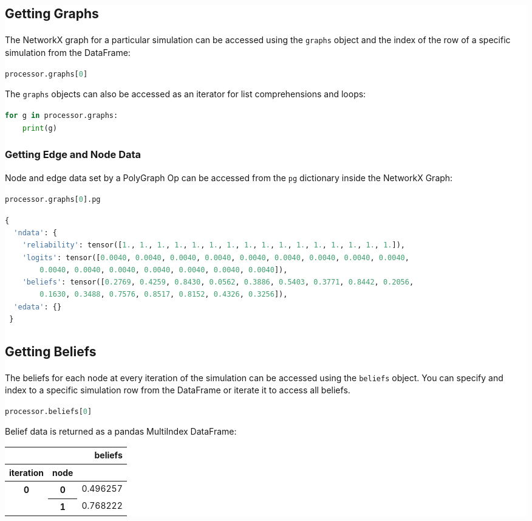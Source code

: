 
## Getting Graphs
The NetworkX graph for a particular simulation can be accessed using the `graphs` object and the index of the row of a specific simulation from the DataFrame:
```python
processor.graphs[0]
```

The `graphs` objects can also be accessed as an iterator for list comprehensions and loops:

```python
for g in processor.graphs:
    print(g)
```

### Getting Edge and Node Data
Node and edge data set by a PolyGraph Op can be accessed from the `pg` dictionary inside the NetworkX Graph:

```python
processor.graphs[0].pg
```
```python
{
  'ndata': {
    'reliability': tensor([1., 1., 1., 1., 1., 1., 1., 1., 1., 1., 1., 1., 1., 1., 1., 1.]),
    'logits': tensor([0.0040, 0.0040, 0.0040, 0.0040, 0.0040, 0.0040, 0.0040, 0.0040, 0.0040,
        0.0040, 0.0040, 0.0040, 0.0040, 0.0040, 0.0040, 0.0040]),
    'beliefs': tensor([0.2769, 0.4259, 0.8430, 0.0562, 0.3886, 0.5403, 0.3771, 0.8442, 0.2056,
        0.1630, 0.3488, 0.7576, 0.8517, 0.8152, 0.4326, 0.3256]),
  'edata': {}
 }
```

## Getting Beliefs
The beliefs for each node at every iteration of the simulation can be accessed using the `beliefs` object. You can specify and index to a specific simulation row from the DataFrame or iterate it to access all beliefs.
```python
processor.beliefs[0]
```
Belief data is returned as a pandas MultiIndex DataFrame:
<table>
  <thead>
    <tr style="text-align:right">
      <th></th>
      <th></th>
      <th>beliefs</th>
    </tr>
    <tr>
      <th>iteration</th>
      <th>node</th>
      <th></th>
    </tr>
  </thead>
  <tbody>
    <tr>
      <th rowspan="5" valign="top">0</th>
      <th>0</th>
      <td>0.496257</td>
    </tr>
    <tr>
      <th>1</th>
      <td>0.768222</td>
    </tr>